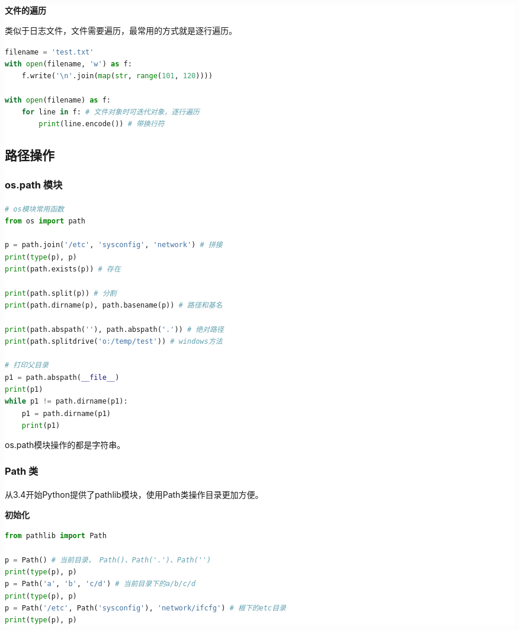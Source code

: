 **文件的遍历**

类似于日志文件，文件需要遍历，最常用的方式就是逐行遍历。

```python
filename = 'test.txt'
with open(filename, 'w') as f:
    f.write('\n'.join(map(str, range(101, 120))))

with open(filename) as f:
    for line in f: # 文件对象时可迭代对象，逐行遍历
        print(line.encode()) # 带换行符
```

## 路径操作

### os.path 模块

```python
# os模块常用函数
from os import path

p = path.join('/etc', 'sysconfig', 'network') # 拼接
print(type(p), p)
print(path.exists(p)) # 存在

print(path.split(p)) # 分割
print(path.dirname(p), path.basename(p)) # 路径和基名

print(path.abspath(''), path.abspath('.')) # 绝对路径
print(path.splitdrive('o:/temp/test')) # windows方法

# 打印父目录
p1 = path.abspath(__file__)
print(p1)
while p1 != path.dirname(p1):
    p1 = path.dirname(p1)
    print(p1)
```

os.path模块操作的都是字符串。

### Path 类

从3.4开始Python提供了pathlib模块，使用Path类操作目录更加方便。

**初始化**

```python
from pathlib import Path

p = Path() # 当前目录， Path()、Path('.')、Path('')
print(type(p), p)
p = Path('a', 'b', 'c/d') # 当前目录下的a/b/c/d
print(type(p), p)
p = Path('/etc', Path('sysconfig'), 'network/ifcfg') # 根下的etc目录
print(type(p), p)
```
